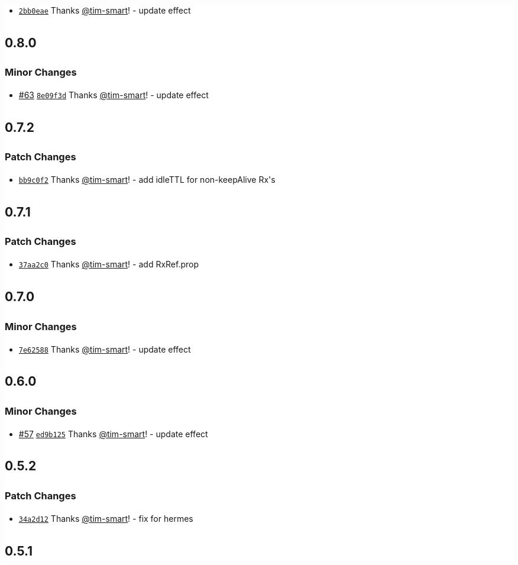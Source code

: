 - [`2bb0eae`](https://github.com/tim-smart/effect-rx/commit/2bb0eae545a47a368e655893f80a1a153bc756c9) Thanks [@tim-smart](https://github.com/tim-smart)! - update effect

## 0.8.0

### Minor Changes

- [#63](https://github.com/tim-smart/effect-rx/pull/63) [`8e09f3d`](https://github.com/tim-smart/effect-rx/commit/8e09f3d227bdb7f3ff3d8c4f6f234bf3040a987d) Thanks [@tim-smart](https://github.com/tim-smart)! - update effect

## 0.7.2

### Patch Changes

- [`bb9c0f2`](https://github.com/tim-smart/effect-rx/commit/bb9c0f24258c6073439d5b817e137a61ae75ca41) Thanks [@tim-smart](https://github.com/tim-smart)! - add idleTTL for non-keepAlive Rx's

## 0.7.1

### Patch Changes

- [`37aa2c0`](https://github.com/tim-smart/effect-rx/commit/37aa2c0162229a1ee967645ee48fd3a7a9e891a1) Thanks [@tim-smart](https://github.com/tim-smart)! - add RxRef.prop

## 0.7.0

### Minor Changes

- [`7e62588`](https://github.com/tim-smart/effect-rx/commit/7e62588b4ea919afdccfc96d29e59719d193eb57) Thanks [@tim-smart](https://github.com/tim-smart)! - update effect

## 0.6.0

### Minor Changes

- [#57](https://github.com/tim-smart/effect-rx/pull/57) [`ed9b125`](https://github.com/tim-smart/effect-rx/commit/ed9b12552997a62db699bad80d2ec8a53ab4c358) Thanks [@tim-smart](https://github.com/tim-smart)! - update effect

## 0.5.2

### Patch Changes

- [`34a2d12`](https://github.com/tim-smart/effect-rx/commit/34a2d124050fe08ff097171e4f1d0e88b09a1dcb) Thanks [@tim-smart](https://github.com/tim-smart)! - fix for hermes

## 0.5.1
